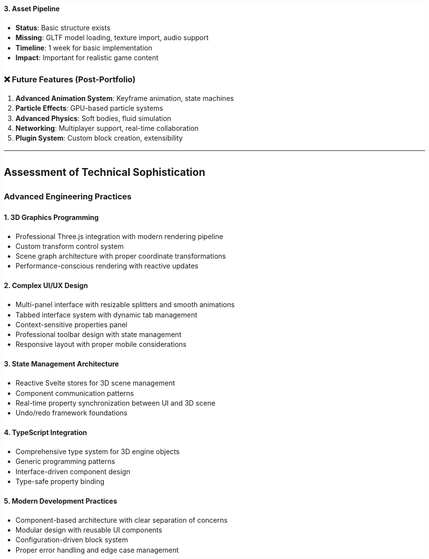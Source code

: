 #### 3. Asset Pipeline
- **Status**: Basic structure exists
- **Missing**: GLTF model loading, texture import, audio support
- **Timeline**: 1 week for basic implementation
- **Impact**: Important for realistic game content

### ❌ **Future Features** (Post-Portfolio)

1. **Advanced Animation System**: Keyframe animation, state machines
2. **Particle Effects**: GPU-based particle systems
3. **Advanced Physics**: Soft bodies, fluid simulation
4. **Networking**: Multiplayer support, real-time collaboration
5. **Plugin System**: Custom block creation, extensibility

---

## Assessment of Technical Sophistication

### Advanced Engineering Practices

#### 1. **3D Graphics Programming**
- Professional Three.js integration with modern rendering pipeline
- Custom transform control system
- Scene graph architecture with proper coordinate transformations
- Performance-conscious rendering with reactive updates

#### 2. **Complex UI/UX Design**
- Multi-panel interface with resizable splitters and smooth animations
- Tabbed interface system with dynamic tab management
- Context-sensitive properties panel
- Professional toolbar design with state management
- Responsive layout with proper mobile considerations

#### 3. **State Management Architecture**
- Reactive Svelte stores for 3D scene management
- Component communication patterns
- Real-time property synchronization between UI and 3D scene
- Undo/redo framework foundations

#### 4. **TypeScript Integration**
- Comprehensive type system for 3D engine objects
- Generic programming patterns
- Interface-driven component design
- Type-safe property binding

#### 5. **Modern Development Practices**
- Component-based architecture with clear separation of concerns
- Modular design with reusable UI components
- Configuration-driven block system
- Proper error handling and edge case management
